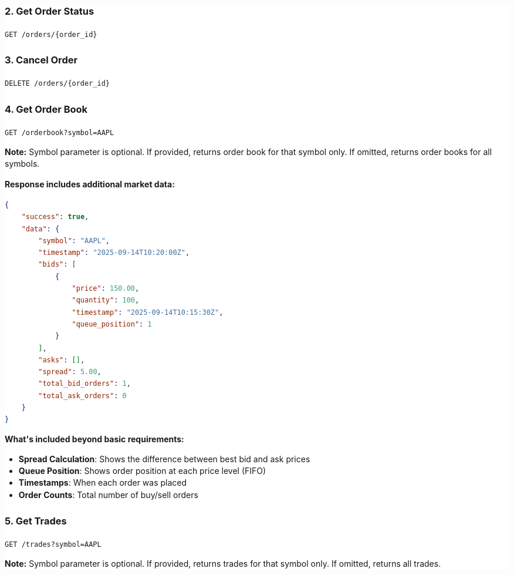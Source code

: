 ### **2. Get Order Status**
```http
GET /orders/{order_id}
```

### **3. Cancel Order**
```http
DELETE /orders/{order_id}
```

### **4. Get Order Book**
```http
GET /orderbook?symbol=AAPL
```
**Note:** Symbol parameter is optional. If provided, returns order book for that symbol only. If omitted, returns order books for all symbols.

**Response includes additional market data:**
```json
{
    "success": true,
    "data": {
        "symbol": "AAPL",
        "timestamp": "2025-09-14T10:20:00Z",
        "bids": [
            {
                "price": 150.00,
                "quantity": 100,
                "timestamp": "2025-09-14T10:15:30Z",
                "queue_position": 1
            }
        ],
        "asks": [],
        "spread": 5.00,
        "total_bid_orders": 1,
        "total_ask_orders": 0
    }
}
```

**What's included beyond basic requirements:**
- **Spread Calculation**: Shows the difference between best bid and ask prices
- **Queue Position**: Shows order position at each price level (FIFO)
- **Timestamps**: When each order was placed
- **Order Counts**: Total number of buy/sell orders

### **5. Get Trades**
```http
GET /trades?symbol=AAPL
```
**Note:** Symbol parameter is optional. If provided, returns trades for that symbol only. If omitted, returns all trades.
